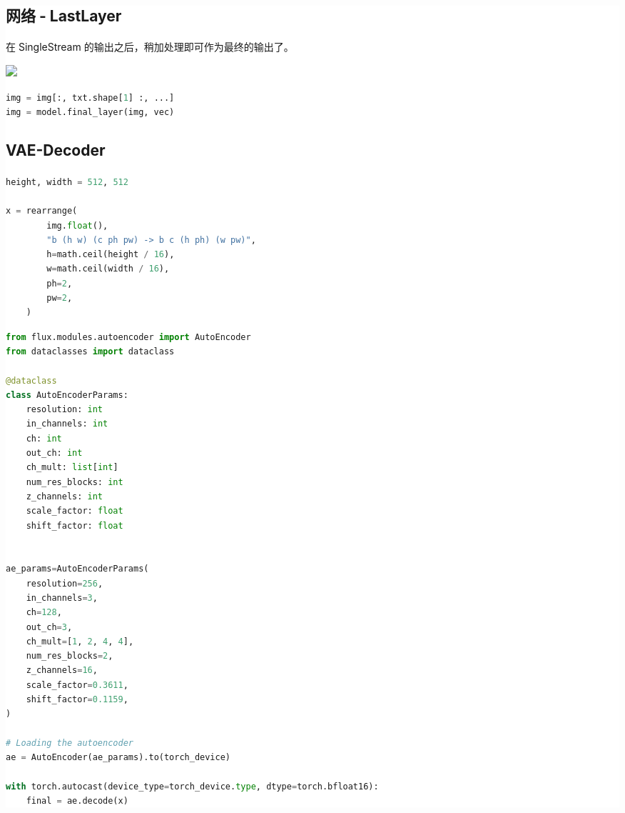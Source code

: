 ## 网络 - LastLayer

在 SingleStream 的输出之后，稍加处理即可作为最终的输出了。

![](https://image-1304830922.cos.ap-shanghai.myqcloud.com/20250303193407473.png)


```python
img = img[:, txt.shape[1] :, ...]
img = model.final_layer(img, vec)
```

## VAE-Decoder


```python
height, width = 512, 512

x = rearrange(
        img.float(),
        "b (h w) (c ph pw) -> b c (h ph) (w pw)",
        h=math.ceil(height / 16),
        w=math.ceil(width / 16),
        ph=2,
        pw=2,
    )
```


```python
from flux.modules.autoencoder import AutoEncoder
from dataclasses import dataclass 

@dataclass
class AutoEncoderParams:
    resolution: int
    in_channels: int
    ch: int
    out_ch: int
    ch_mult: list[int]
    num_res_blocks: int
    z_channels: int
    scale_factor: float
    shift_factor: float


ae_params=AutoEncoderParams(
    resolution=256,
    in_channels=3,
    ch=128,
    out_ch=3,
    ch_mult=[1, 2, 4, 4],
    num_res_blocks=2,
    z_channels=16,
    scale_factor=0.3611,
    shift_factor=0.1159,
)

# Loading the autoencoder
ae = AutoEncoder(ae_params).to(torch_device)

with torch.autocast(device_type=torch_device.type, dtype=torch.bfloat16):
    final = ae.decode(x)
```
